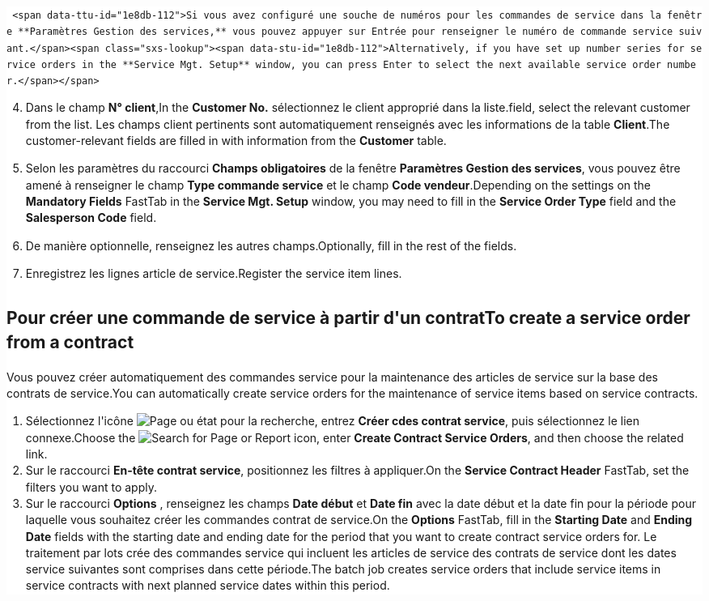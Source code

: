      <span data-ttu-id="1e8db-112">Si vous avez configuré une souche de numéros pour les commandes de service dans la fenêtre **Paramètres Gestion des services,** vous pouvez appuyer sur Entrée pour renseigner le numéro de commande service suivant.</span><span class="sxs-lookup"><span data-stu-id="1e8db-112">Alternatively, if you have set up number series for service orders in the **Service Mgt. Setup** window, you can press Enter to select the next available service order number.</span></span>  
  
4. <span data-ttu-id="1e8db-113">Dans le champ **N° client**,</span><span class="sxs-lookup"><span data-stu-id="1e8db-113">In the **Customer No.**</span></span> <span data-ttu-id="1e8db-114">sélectionnez le client approprié dans la liste.</span><span class="sxs-lookup"><span data-stu-id="1e8db-114">field, select the relevant customer from the list.</span></span> <span data-ttu-id="1e8db-115">Les champs client pertinents sont automatiquement renseignés avec les informations de la table **Client**.</span><span class="sxs-lookup"><span data-stu-id="1e8db-115">The customer-relevant fields are filled in with information from the **Customer** table.</span></span>  
  
5. <span data-ttu-id="1e8db-116">Selon les paramètres du raccourci **Champs obligatoires** de la fenêtre **Paramètres Gestion des services**, vous pouvez être amené à renseigner le champ **Type commande service** et le champ **Code vendeur**.</span><span class="sxs-lookup"><span data-stu-id="1e8db-116">Depending on the settings on the **Mandatory Fields** FastTab in the **Service Mgt. Setup** window, you may need to fill in the **Service Order Type** field and the **Salesperson Code** field.</span></span>  
6. <span data-ttu-id="1e8db-117">De manière optionnelle, renseignez les autres champs.</span><span class="sxs-lookup"><span data-stu-id="1e8db-117">Optionally, fill in the rest of the fields.</span></span>  
7. <span data-ttu-id="1e8db-118">Enregistrez les lignes article de service.</span><span class="sxs-lookup"><span data-stu-id="1e8db-118">Register the service item lines.</span></span>  

## <a name="to-create-a-service-order-from-a-contract"></a><span data-ttu-id="1e8db-119">Pour créer une commande de service à partir d'un contrat</span><span class="sxs-lookup"><span data-stu-id="1e8db-119">To create a service order from a contract</span></span>  
<span data-ttu-id="1e8db-120">Vous pouvez créer automatiquement des commandes service pour la maintenance des articles de service sur la base des contrats de service.</span><span class="sxs-lookup"><span data-stu-id="1e8db-120">You can automatically create service orders for the maintenance of service items based on service contracts.</span></span>  
  
1. <span data-ttu-id="1e8db-121">Sélectionnez l'icône ![Page ou état pour la recherche](media/ui-search/search_small.png "Page ou état pour la recherche"), entrez **Créer cdes contrat service**, puis sélectionnez le lien connexe.</span><span class="sxs-lookup"><span data-stu-id="1e8db-121">Choose the ![Search for Page or Report](media/ui-search/search_small.png "Search for Page or Report icon") icon, enter **Create Contract Service Orders**, and then choose the related link.</span></span>  
2. <span data-ttu-id="1e8db-122">Sur le raccourci **En-tête contrat service**, positionnez les filtres à appliquer.</span><span class="sxs-lookup"><span data-stu-id="1e8db-122">On the **Service Contract Header** FastTab, set the filters you want to apply.</span></span>  
3. <span data-ttu-id="1e8db-123">Sur le raccourci **Options** , renseignez les champs **Date début** et **Date fin** avec la date début et la date fin pour la période pour laquelle vous souhaitez créer les commandes contrat de service.</span><span class="sxs-lookup"><span data-stu-id="1e8db-123">On the **Options** FastTab, fill in the **Starting Date** and **Ending Date** fields with the starting date and ending date for the period that you want to create contract service orders for.</span></span> <span data-ttu-id="1e8db-124">Le traitement par lots crée des commandes service qui incluent les articles de service des contrats de service dont les dates service suivantes sont comprises dans cette période.</span><span class="sxs-lookup"><span data-stu-id="1e8db-124">The batch job creates service orders that include service items in service contracts with next planned service dates within this period.</span></span>  
  